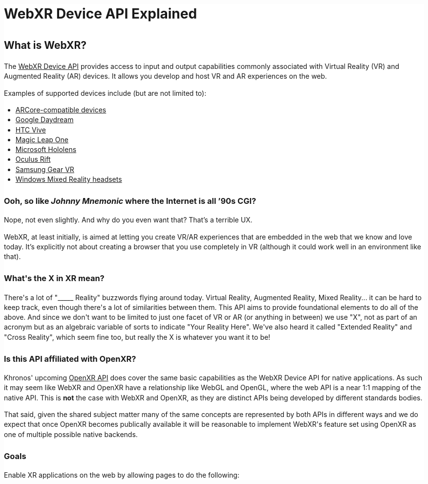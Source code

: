# WebXR Device API Explained

## What is WebXR?
The [WebXR Device API](https://immersive-web.github.io/webxr/) provides access to input and output capabilities commonly associated with Virtual Reality (VR) and Augmented Reality (AR) devices. It allows you develop and host VR and AR experiences on the web.

Examples of supported devices include (but are not limited to):

 - [ARCore-compatible devices](https://developers.google.com/ar/discover/supported-devices)
 - [Google Daydream](https://vr.google.com/daydream/)
 - [HTC Vive](https://www.htcvive.com/)
 - [Magic Leap One](https://www.magicleap.com/magic-leap-one)
 - [Microsoft Hololens](https://www.microsoft.com/en-us/hololens/)
 - [Oculus Rift](https://www3.oculus.com/rift/)
 - [Samsung Gear VR](http://www.samsung.com/global/galaxy/gear-vr/)
 - [Windows Mixed Reality headsets](https://developer.microsoft.com/en-us/windows/mixed-reality)

### Ooh, so like _Johnny Mnemonic_ where the Internet is all ’90s CGI?
Nope, not even slightly. And why do you even want that? That’s a terrible UX.

WebXR, at least initially, is aimed at letting you create VR/AR experiences that are embedded in the web that we know and love today. It’s explicitly not about creating a browser that you use completely in VR (although it could work well in an environment like that).

### What's the X in XR mean?

There's a lot of "_____ Reality" buzzwords flying around today. Virtual Reality, Augmented Reality, Mixed Reality... it can be hard to keep track, even though there's a lot of similarities between them. This API aims to provide foundational elements to do all of the above. And since we don't want to be limited to just one facet of VR or AR (or anything in between) we use "X", not as part of an acronym but as an algebraic variable of sorts to indicate "Your Reality Here". We've also heard it called "Extended Reality" and "Cross Reality", which seem fine too, but really the X is whatever you want it to be!

### Is this API affiliated with OpenXR?

Khronos' upcoming [OpenXR API](https://www.khronos.org/openxr) does cover the same basic capabilities as the WebXR Device API for native applications. As such it may seem like WebXR and OpenXR have a relationship like WebGL and OpenGL, where the web API is a near 1:1 mapping of the native API. This is **not** the case with WebXR and OpenXR, as they are distinct APIs being developed by different standards bodies.

That said, given the shared subject matter many of the same concepts are represented by both APIs in different ways and we do expect that once OpenXR becomes publically available it will be reasonable to implement WebXR's feature set using OpenXR as one of multiple possible native backends.

### Goals
Enable XR applications on the web by allowing pages to do the following:
